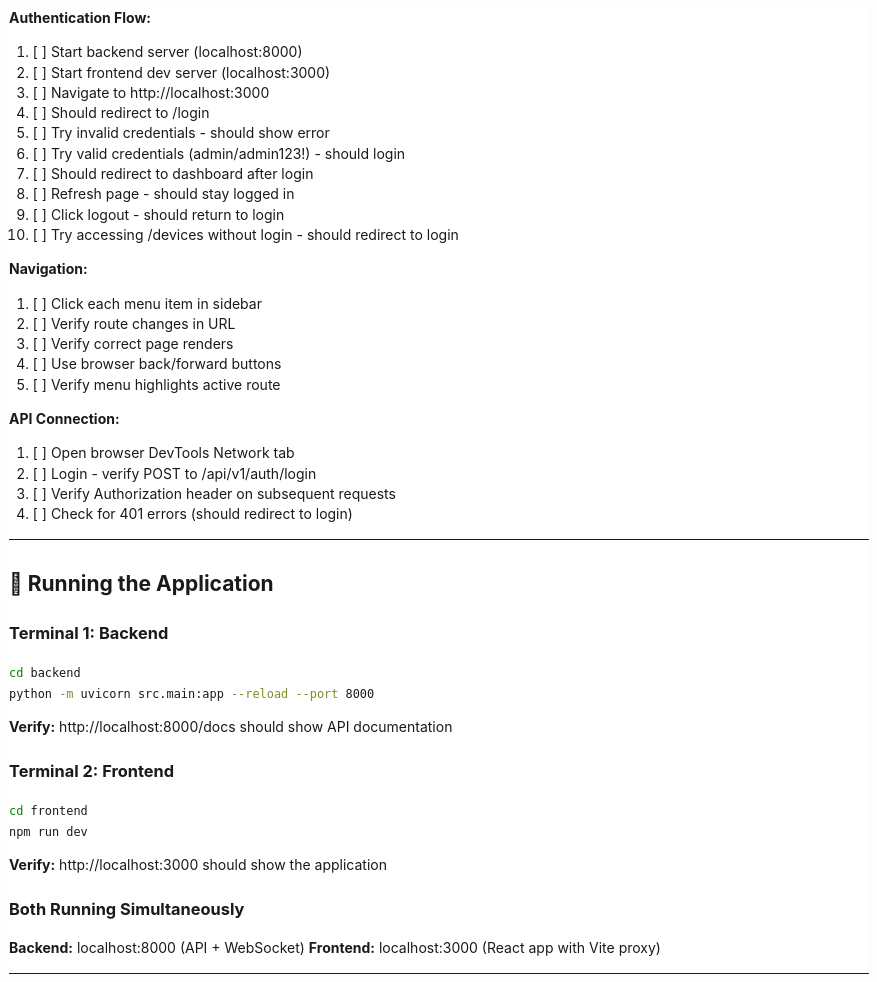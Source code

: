 **Authentication Flow:**

1. [ ] Start backend server (localhost:8000)
2. [ ] Start frontend dev server (localhost:3000)
3. [ ] Navigate to http://localhost:3000
4. [ ] Should redirect to /login
5. [ ] Try invalid credentials - should show error
6. [ ] Try valid credentials (admin/admin123!) - should login
7. [ ] Should redirect to dashboard after login
8. [ ] Refresh page - should stay logged in
9. [ ] Click logout - should return to login
10. [ ] Try accessing /devices without login - should redirect to login

**Navigation:**

1. [ ] Click each menu item in sidebar
2. [ ] Verify route changes in URL
3. [ ] Verify correct page renders
4. [ ] Use browser back/forward buttons
5. [ ] Verify menu highlights active route

**API Connection:**

1. [ ] Open browser DevTools Network tab
2. [ ] Login - verify POST to /api/v1/auth/login
3. [ ] Verify Authorization header on subsequent requests
4. [ ] Check for 401 errors (should redirect to login)

---

## 🚀 Running the Application

### Terminal 1: Backend

```bash
cd backend
python -m uvicorn src.main:app --reload --port 8000
```

**Verify:** http://localhost:8000/docs should show API documentation

### Terminal 2: Frontend

```bash
cd frontend
npm run dev
```

**Verify:** http://localhost:3000 should show the application

### Both Running Simultaneously

**Backend:** localhost:8000 (API + WebSocket)
**Frontend:** localhost:3000 (React app with Vite proxy)

---

